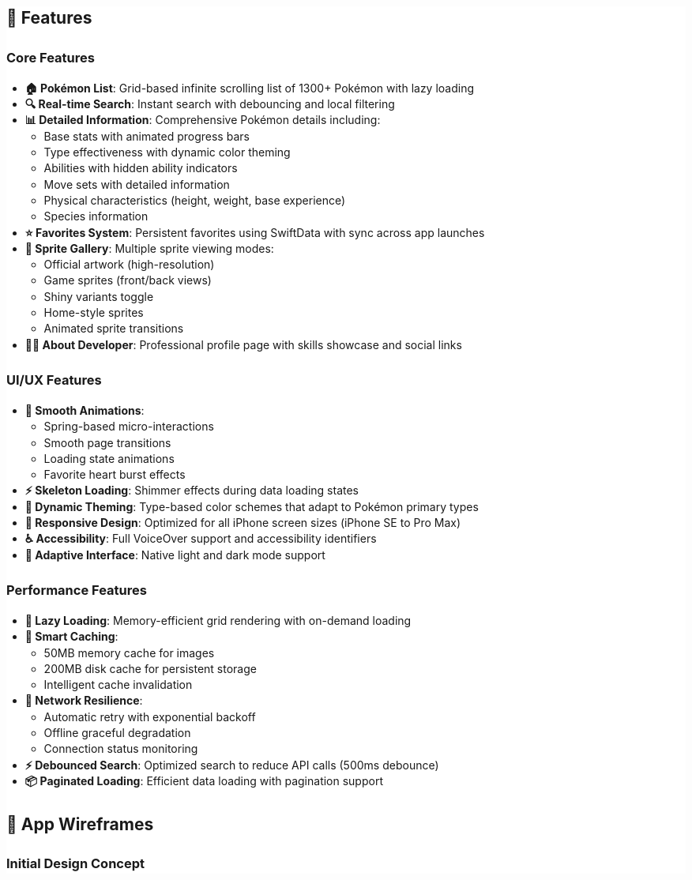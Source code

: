 ## 📱 Features

### Core Features
- **🏠 Pokémon List**: Grid-based infinite scrolling list of 1300+ Pokémon with lazy loading
- **🔍 Real-time Search**: Instant search with debouncing and local filtering
- **📊 Detailed Information**: Comprehensive Pokémon details including:
  - Base stats with animated progress bars
  - Type effectiveness with dynamic color theming
  - Abilities with hidden ability indicators  
  - Move sets with detailed information
  - Physical characteristics (height, weight, base experience)
  - Species information
- **⭐ Favorites System**: Persistent favorites using SwiftData with sync across app launches
- **🎨 Sprite Gallery**: Multiple sprite viewing modes:
  - Official artwork (high-resolution)
  - Game sprites (front/back views)
  - Shiny variants toggle
  - Home-style sprites
  - Animated sprite transitions
- **👨‍💻 About Developer**: Professional profile page with skills showcase and social links

### UI/UX Features
- **💫 Smooth Animations**: 
  - Spring-based micro-interactions
  - Smooth page transitions
  - Loading state animations
  - Favorite heart burst effects
- **⚡ Skeleton Loading**: Shimmer effects during data loading states
- **🎨 Dynamic Theming**: Type-based color schemes that adapt to Pokémon primary types
- **📱 Responsive Design**: Optimized for all iPhone screen sizes (iPhone SE to Pro Max)
- **♿ Accessibility**: Full VoiceOver support and accessibility identifiers
- **🌙 Adaptive Interface**: Native light and dark mode support

### Performance Features
- **🚀 Lazy Loading**: Memory-efficient grid rendering with on-demand loading
- **💾 Smart Caching**: 
  - 50MB memory cache for images
  - 200MB disk cache for persistent storage
  - Intelligent cache invalidation
- **🔄 Network Resilience**: 
  - Automatic retry with exponential backoff
  - Offline graceful degradation
  - Connection status monitoring
- **⚡ Debounced Search**: Optimized search to reduce API calls (500ms debounce)
- **📦 Paginated Loading**: Efficient data loading with pagination support

## 🎨 App Wireframes

### Initial Design Concept
